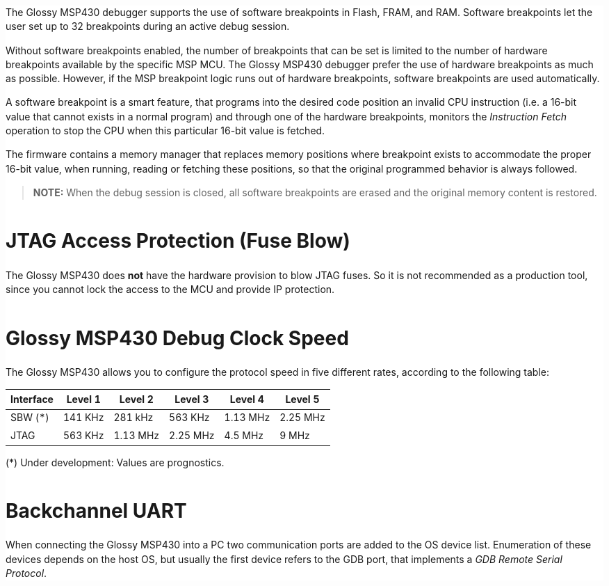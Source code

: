 The Glossy MSP430 debugger supports the use of software breakpoints in 
Flash, FRAM, and RAM. Software breakpoints let the user set up to 32 breakpoints during an active debug session.

Without software breakpoints enabled, the number of breakpoints that can 
be set is limited to the number of hardware breakpoints available by the 
specific MSP MCU. The Glossy MSP430 debugger prefer the use of hardware 
breakpoints as much as possible. However, if the MSP breakpoint logic 
runs out of hardware breakpoints, software breakpoints are used 
automatically.

A software breakpoint is a smart feature, that programs into the desired 
code position an invalid CPU instruction (i.e. a 16-bit value that cannot 
exists in a normal program) and through one of the hardware breakpoints, 
monitors the *Instruction Fetch* operation to stop the CPU when this 
particular 16-bit value is fetched.

The firmware contains a memory manager that replaces memory positions 
where breakpoint exists to accommodate the proper 16-bit value, when 
running, reading or fetching these positions, so that the original 
programmed behavior is always followed.

> **NOTE:** When the debug session is closed, all software breakpoints 
> are erased and the original memory content is restored.


# JTAG Access Protection (Fuse Blow)

The Glossy MSP430 does **not** have the hardware provision to blow JTAG 
fuses. So it is not recommended as a production tool, since you cannot 
lock the access to the MCU and provide IP protection.


# Glossy MSP430 Debug Clock Speed

The Glossy MSP430 allows you to configure the protocol speed in five 
different rates, according to the following table:

| Interface | Level 1 | Level 2  | Level 3  | Level 4  | Level 5  |
|-----------|---------|----------|----------|----------|----------|
| SBW (*)   | 141 KHz |  281 kHz |  563 KHz | 1.13 MHz | 2.25 MHz |
| JTAG      | 563 KHz | 1.13 MHz | 2.25 MHz |  4.5 MHz |   9 MHz  |

(*) Under development: Values are prognostics.


# Backchannel UART

When connecting the Glossy MSP430 into a PC two communication ports are 
added to the OS device list. Enumeration of these devices depends on the 
host OS, but usually the first device refers to the GDB port, that 
implements a *GDB Remote Serial Protocol*.
